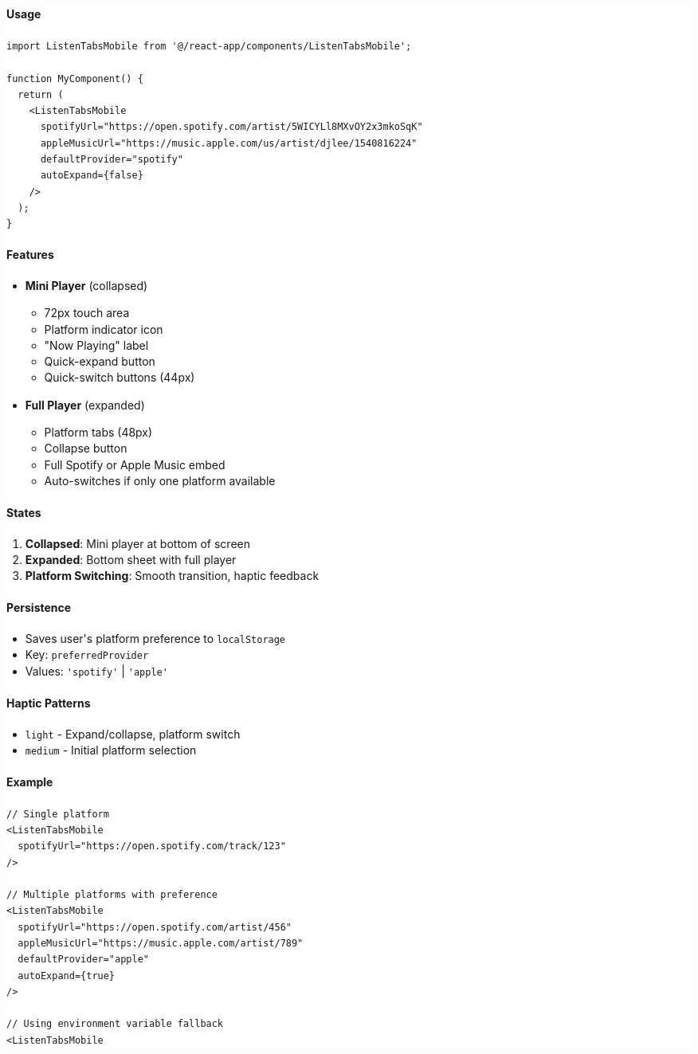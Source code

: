 #### Usage

```tsx
import ListenTabsMobile from '@/react-app/components/ListenTabsMobile';

function MyComponent() {
  return (
    <ListenTabsMobile
      spotifyUrl="https://open.spotify.com/artist/5WICYLl8MXvOY2x3mkoSqK"
      appleMusicUrl="https://music.apple.com/us/artist/djlee/1540816224"
      defaultProvider="spotify"
      autoExpand={false}
    />
  );
}
```

#### Features

- **Mini Player** (collapsed)
  - 72px touch area
  - Platform indicator icon
  - "Now Playing" label
  - Quick-expand button
  - Quick-switch buttons (44px)

- **Full Player** (expanded)
  - Platform tabs (48px)
  - Collapse button
  - Full Spotify or Apple Music embed
  - Auto-switches if only one platform available

#### States

1. **Collapsed**: Mini player at bottom of screen
2. **Expanded**: Bottom sheet with full player
3. **Platform Switching**: Smooth transition, haptic feedback

#### Persistence

- Saves user's platform preference to `localStorage`
- Key: `preferredProvider`
- Values: `'spotify'` | `'apple'`

#### Haptic Patterns

- `light` - Expand/collapse, platform switch
- `medium` - Initial platform selection

#### Example

```tsx
// Single platform
<ListenTabsMobile
  spotifyUrl="https://open.spotify.com/track/123"
/>

// Multiple platforms with preference
<ListenTabsMobile
  spotifyUrl="https://open.spotify.com/artist/456"
  appleMusicUrl="https://music.apple.com/artist/789"
  defaultProvider="apple"
  autoExpand={true}
/>

// Using environment variable fallback
<ListenTabsMobile
```